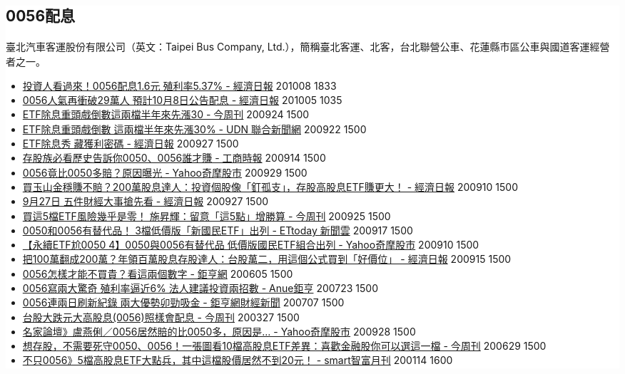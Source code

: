 ## 0056配息

臺北汽車客運股份有限公司（英文：Taipei Bus Company, Ltd.），簡稱臺北客運、北客，台北聯營公車、花蓮縣市區公車與國道客運經營者之一。
- [投資人看過來！0056配息1.6元 殖利率5.37% - 經濟日報](https://money.udn.com/money/story/5607/4920892 "投資人看過來！0056配息1.6元 殖利率5.37% - 經濟日報") 201008 1833
- [0056人氣再衝破29萬人 預計10月8日公告配息 - 經濟日報](https://money.udn.com/money/story/5618/4910793 "0056人氣再衝破29萬人 預計10月8日公告配息 - 經濟日報") 201005 1035
- [ETF除息重頭戲倒數這兩檔半年來先漲30 - 今周刊](https://www.businesstoday.com.tw/article/category/80401/post/202009240018/ETF%E9%99%A4%E6%81%AF%E9%87%8D%E9%A0%AD%E6%88%B2%E5%80%92%E6%95%B8%20%E9%80%99%E5%85%A9%E6%AA%94%E5%8D%8A%E5%B9%B4%E4%BE%86%E5%85%88%E6%BC%B230%EF%BC%85 "ETF除息重頭戲倒數這兩檔半年來先漲30 - 今周刊") 200924 1500
- [ETF除息重頭戲倒數 這兩檔半年來先漲30% - UDN 聯合新聞網](https://udn.com/news/story/7251/4880315 "ETF除息重頭戲倒數 這兩檔半年來先漲30% - UDN 聯合新聞網") 200922 1500
- [ETF除息秀 藏獲利密碼 - 經濟日報](https://money.udn.com/money/story/5607/4891522 "ETF除息秀 藏獲利密碼 - 經濟日報") 200927 1500
- [存股族必看歷史告訴你0050、0056誰才賺 - 工商時報](https://ctee.com.tw/wealth/tutor/334869.html "存股族必看歷史告訴你0050、0056誰才賺 - 工商時報") 200914 1500
- [0056竟比0050多賠？原因曝光 - Yahoo奇摩股市](https://tw.stock.yahoo.com/news/0056%E7%AB%9F%E6%AF%940050%E5%A4%9A%E8%B3%A0-%E5%8E%9F%E5%9B%A0%E6%9B%9D%E5%85%89-023152612.html "0056竟比0050多賠？原因曝光 - Yahoo奇摩股市") 200929 1500
- [買玉山金穩賺不賠？200萬股息達人：投資個股像「釘孤支」，存股高股息ETF賺更大！ - 經濟日報](https://money.udn.com/money/story/12040/4836444 "買玉山金穩賺不賠？200萬股息達人：投資個股像「釘孤支」，存股高股息ETF賺更大！ - 經濟日報") 200910 1500
- [9月27日 五件財經大事搶先看 - 經濟日報](https://money.udn.com/money/story/5607/4891811 "9月27日 五件財經大事搶先看 - 經濟日報") 200927 1500
- [買這5檔ETF風險幾乎是零！ 施昇輝：留意「這5點」增勝算 - 今周刊](https://www.businesstoday.com.tw/article/category/183008/post/202009250025/%E8%B2%B7%E9%80%995%E6%AA%94ETF%E9%A2%A8%E9%9A%AA%E5%B9%BE%E4%B9%8E%E6%98%AF%E9%9B%B6%EF%BC%81%E3%80%80%E6%96%BD%E6%98%87%E8%BC%9D%EF%BC%9A%E7%95%99%E6%84%8F%E3%80%8C%E9%80%995%E9%BB%9E%E3%80%8D%E5%A2%9E%E5%8B%9D%E7%AE%97 "買這5檔ETF風險幾乎是零！ 施昇輝：留意「這5點」增勝算 - 今周刊") 200925 1500
- [0050和0056有替代品！ 3檔低價版「新國民ETF」出列 - ETtoday 新聞雲](https://www.ettoday.net/news/20200917/1808393.htm "0050和0056有替代品！ 3檔低價版「新國民ETF」出列 - ETtoday 新聞雲") 200917 1500
- [【永續ETF尬0050 4】0050與0056有替代品 低價版國民ETF組合出列 - Yahoo奇摩股市](https://tw.stock.yahoo.com/news/%E6%B0%B8%E7%BA%8Cetf%E5%B0%AC0050-4-0050%E8%88%870056%E6%9C%89%E6%9B%BF%E4%BB%A3%E5%93%81-%E4%BD%8E%E5%83%B9%E7%89%88%E5%9C%8B%E6%B0%91etf%E7%B5%84%E5%90%88%E5%87%BA%E5%88%97-215801135.html "【永續ETF尬0050 4】0050與0056有替代品 低價版國民ETF組合出列 - Yahoo奇摩股市") 200910 1500
- [把100萬翻成200萬？年領百萬股息存股達人：台股萬二，用這個公式買到「好價位」 - 經濟日報](https://money.udn.com/money/story/12040/4854221 "把100萬翻成200萬？年領百萬股息存股達人：台股萬二，用這個公式買到「好價位」 - 經濟日報") 200915 1500
- [0056怎樣才能不買貴？看這兩個數字 - 鉅亨網](https://news.cnyes.com/news/id/4486527 "0056怎樣才能不買貴？看這兩個數字 - 鉅亨網") 200605 1500
- [0056寫兩大驚奇 殖利率逼近6% 法人建議投資兩招數 - Anue鉅亨](https://news.cnyes.com/news/id/4508401 "0056寫兩大驚奇 殖利率逼近6% 法人建議投資兩招數 - Anue鉅亨") 200723 1500
- [0056連兩日刷新紀錄 兩大優勢卯勁吸金 - 鉅亨網財經新聞](https://m.cnyes.com/news/id/4502973 "0056連兩日刷新紀錄 兩大優勢卯勁吸金 - 鉅亨網財經新聞") 200707 1500
- [台股大跌元大高股息(0056)照樣會配息 - 今周刊](https://www.businesstoday.com.tw/article/category/80401/post/202003270007/%E5%8F%B0%E8%82%A1%E5%A4%A7%E8%B7%8C%20%20%E5%85%83%E5%A4%A7%E9%AB%98%E8%82%A1%E6%81%AF(0056)%E7%85%A7%E6%A8%A3%E6%9C%83%E9%85%8D%E6%81%AF "台股大跌元大高股息(0056)照樣會配息 - 今周刊") 200327 1500
- [名家論壇》盧燕俐／0056居然賠的比0050多，原因是… - Yahoo奇摩股市](https://tw.stock.yahoo.com/news/%E5%90%8D%E5%AE%B6%E8%AB%96%E5%A3%87-%E7%9B%A7%E7%87%95%E4%BF%90-0056%E5%B1%85%E7%84%B6%E8%B3%A0%E7%9A%84%E6%AF%940050%E5%A4%9A-%E5%8E%9F%E5%9B%A0%E6%98%AF-034604240.html "名家論壇》盧燕俐／0056居然賠的比0050多，原因是… - Yahoo奇摩股市") 200928 1500
- [想存股，不需要死守0050、0056！一張圖看10檔高股息ETF差異：喜歡金融股你可以選這一檔 - 今周刊](https://www.businesstoday.com.tw/article/category/80403/post/202006290003/%E6%83%B3%E5%AD%98%E8%82%A1%EF%BC%8C%E4%B8%8D%E9%9C%80%E8%A6%81%E6%AD%BB%E5%AE%880050%E3%80%810056%EF%BC%81%E4%B8%80%E5%BC%B5%E5%9C%96%E7%9C%8B10%E6%AA%94%E9%AB%98%E8%82%A1%E6%81%AFETF%E5%B7%AE%E7%95%B0%EF%BC%9A%E5%96%9C%E6%AD%A1%E9%87%91%E8%9E%8D%E8%82%A1%E4%BD%A0%E5%8F%AF%E4%BB%A5%E9%81%B8%E9%80%99%E4%B8%80%E6%AA%94 "想存股，不需要死守0050、0056！一張圖看10檔高股息ETF差異：喜歡金融股你可以選這一檔 - 今周刊") 200629 1500
- [不只0056》5檔高股息ETF大點兵，其中這檔股價居然不到20元！ - smart智富月刊](http://smart.businessweekly.com.tw/Reading/IndepArticle.aspx?id=6000972 "不只0056》5檔高股息ETF大點兵，其中這檔股價居然不到20元！ - smart智富月刊") 200114 1600
